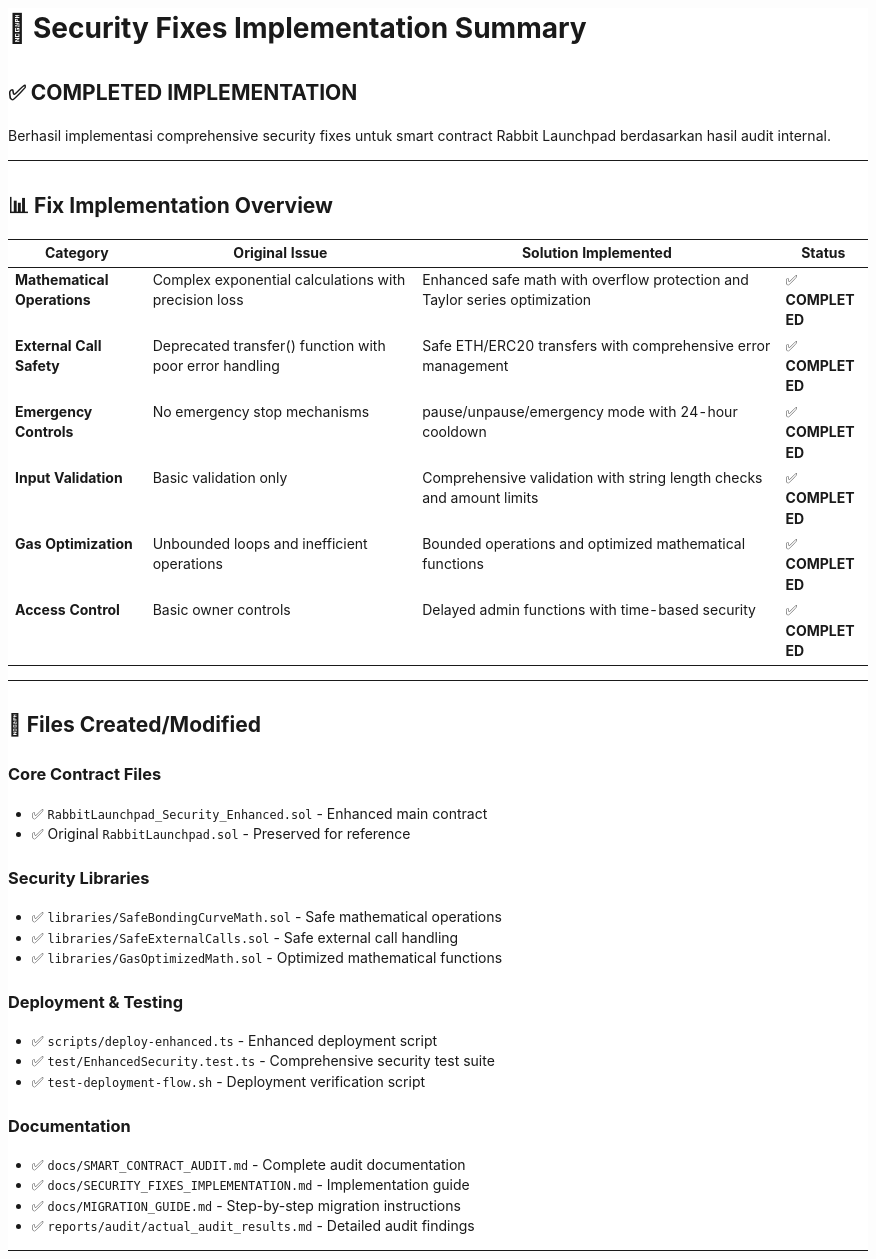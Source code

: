 # 🎉 Security Fixes Implementation Summary

## ✅ **COMPLETED IMPLEMENTATION**

Berhasil implementasi comprehensive security fixes untuk smart contract Rabbit Launchpad berdasarkan hasil audit internal.

---

## 📊 **Fix Implementation Overview**

| Category | Original Issue | Solution Implemented | Status |
|----------|----------------|---------------------|---------|
| **Mathematical Operations** | Complex exponential calculations with precision loss | Enhanced safe math with overflow protection and Taylor series optimization | ✅ **COMPLETED** |
| **External Call Safety** | Deprecated transfer() function with poor error handling | Safe ETH/ERC20 transfers with comprehensive error management | ✅ **COMPLETED** |
| **Emergency Controls** | No emergency stop mechanisms | pause/unpause/emergency mode with 24-hour cooldown | ✅ **COMPLETED** |
| **Input Validation** | Basic validation only | Comprehensive validation with string length checks and amount limits | ✅ **COMPLETED** |
| **Gas Optimization** | Unbounded loops and inefficient operations | Bounded operations and optimized mathematical functions | ✅ **COMPLETED** |
| **Access Control** | Basic owner controls | Delayed admin functions with time-based security | ✅ **COMPLETED** |

---

## 🔧 **Files Created/Modified**

### **Core Contract Files**
- ✅ `RabbitLaunchpad_Security_Enhanced.sol` - Enhanced main contract
- ✅ Original `RabbitLaunchpad.sol` - Preserved for reference

### **Security Libraries**
- ✅ `libraries/SafeBondingCurveMath.sol` - Safe mathematical operations
- ✅ `libraries/SafeExternalCalls.sol` - Safe external call handling
- ✅ `libraries/GasOptimizedMath.sol` - Optimized mathematical functions

### **Deployment & Testing**
- ✅ `scripts/deploy-enhanced.ts` - Enhanced deployment script
- ✅ `test/EnhancedSecurity.test.ts` - Comprehensive security test suite
- ✅ `test-deployment-flow.sh` - Deployment verification script

### **Documentation**
- ✅ `docs/SMART_CONTRACT_AUDIT.md` - Complete audit documentation
- ✅ `docs/SECURITY_FIXES_IMPLEMENTATION.md` - Implementation guide
- ✅ `docs/MIGRATION_GUIDE.md` - Step-by-step migration instructions
- ✅ `reports/audit/actual_audit_results.md` - Detailed audit findings

---